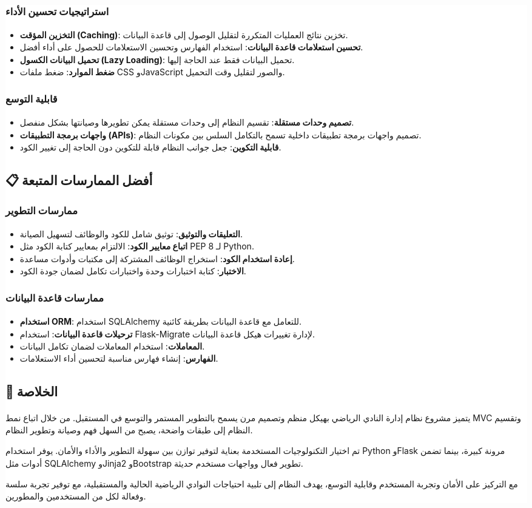 ### استراتيجيات تحسين الأداء

- **التخزين المؤقت (Caching)**: تخزين نتائج العمليات المتكررة لتقليل الوصول إلى قاعدة البيانات.
- **تحسين استعلامات قاعدة البيانات**: استخدام الفهارس وتحسين الاستعلامات للحصول على أداء أفضل.
- **تحميل البيانات الكسول (Lazy Loading)**: تحميل البيانات فقط عند الحاجة إليها.
- **ضغط الموارد**: ضغط ملفات CSS وJavaScript والصور لتقليل وقت التحميل.

### قابلية التوسع

- **تصميم وحدات مستقلة**: تقسيم النظام إلى وحدات مستقلة يمكن تطويرها وصيانتها بشكل منفصل.
- **واجهات برمجة التطبيقات (APIs)**: تصميم واجهات برمجة تطبيقات داخلية تسمح بالتكامل السلس بين مكونات النظام.
- **قابلية التكوين**: جعل جوانب النظام قابلة للتكوين دون الحاجة إلى تغيير الكود.

## 📋 أفضل الممارسات المتبعة

### ممارسات التطوير

- **التعليقات والتوثيق**: توثيق شامل للكود والوظائف لتسهيل الصيانة.
- **اتباع معايير الكود**: الالتزام بمعايير كتابة الكود مثل PEP 8 لـ Python.
- **إعادة استخدام الكود**: استخراج الوظائف المشتركة إلى مكتبات وأدوات مساعدة.
- **الاختبار**: كتابة اختبارات وحدة واختبارات تكامل لضمان جودة الكود.

### ممارسات قاعدة البيانات

- **استخدام ORM**: استخدام SQLAlchemy للتعامل مع قاعدة البيانات بطريقة كائنية.
- **ترحيلات قاعدة البيانات**: استخدام Flask-Migrate لإدارة تغييرات هيكل قاعدة البيانات.
- **المعاملات**: استخدام المعاملات لضمان تكامل البيانات.
- **الفهارس**: إنشاء فهارس مناسبة لتحسين أداء الاستعلامات.

## 🌟 الخلاصة

يتميز مشروع نظام إدارة النادي الرياضي بهيكل منظم وتصميم مرن يسمح بالتطوير المستمر والتوسع في المستقبل. من خلال اتباع نمط MVC وتقسيم النظام إلى طبقات واضحة، يصبح من السهل فهم وصيانة وتطوير النظام.

تم اختيار التكنولوجيات المستخدمة بعناية لتوفير توازن بين سهولة التطوير والأداء والأمان. يوفر استخدام Python وFlask مرونة كبيرة، بينما تضمن أدوات مثل SQLAlchemy وJinja2 وBootstrap تطوير فعال وواجهات مستخدم حديثة.

مع التركيز على الأمان وتجربة المستخدم وقابلية التوسع، يهدف النظام إلى تلبية احتياجات النوادي الرياضية الحالية والمستقبلية، مع توفير تجربة سلسة وفعالة لكل من المستخدمين والمطورين.